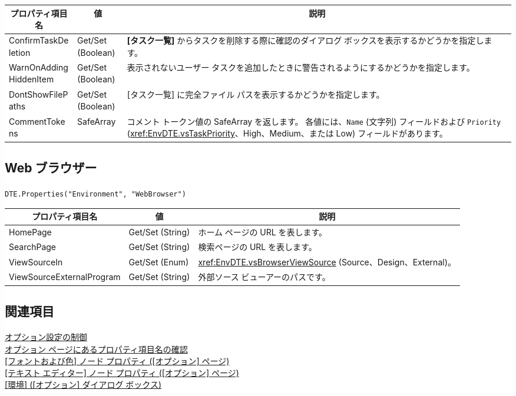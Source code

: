 |プロパティ項目名|値|説明|  
|------------------------|-----------|-----------------|  
|ConfirmTaskDeletion|Get/Set (Boolean)|**[タスク一覧]** からタスクを削除する際に確認のダイアログ ボックスを表示するかどうかを指定します。|  
|WarnOnAddingHiddenItem|Get/Set (Boolean)|表示されないユーザー タスクを追加したときに警告されるようにするかどうかを指定します。|  
|DontShowFilePaths|Get/Set (Boolean)|[タスク一覧] に完全ファイル パスを表示するかどうかを指定します。|  
|CommentTokens|SafeArray|コメント トークン値の SafeArray を返します。 各値には、`Name` (文字列) フィールドおよび `Priority` (<xref:EnvDTE.vsTaskPriority>、High、Medium、または Low) フィールドがあります。|  
  
## <a name="web-browser"></a>Web ブラウザー  
 `DTE.Properties("Environment", "WebBrowser")`  
  
|プロパティ項目名|値|説明|  
|------------------------|-----------|-----------------|  
|HomePage|Get/Set (String)|ホーム ページの URL を表します。|  
|SearchPage|Get/Set (String)|検索ページの URL を表します。|  
|ViewSourceIn|Get/Set (Enum)|<xref:EnvDTE.vsBrowserViewSource> (Source、Design、External)。|  
|ViewSourceExternalProgram|Get/Set (String)|外部ソース ビューアーのパスです。|  
  
## <a name="see-also"></a>関連項目  
 [オプション設定の制御](http://msdn.microsoft.com/Library/a09ed242-7494-4cde-bbd1-7a8ec617965d)   
 [オプション ページにあるプロパティ項目名の確認](http://msdn.microsoft.com/Library/d450422d-47c7-4eeb-9f9f-3286264bc5aa)   
 [[フォントおよび色] ノード プロパティ ([オプション] ページ)](../../ide/reference/options-page-fonts-and-colors-node-properties.md)   
 [[テキスト エディター] ノード プロパティ ([オプション] ページ)](../../ide/reference/options-page-text-editor-node-properties.md)   
 [[環境] ([オプション] ダイアログ ボックス)](../../ide/reference/environment-options-dialog-box.md)
